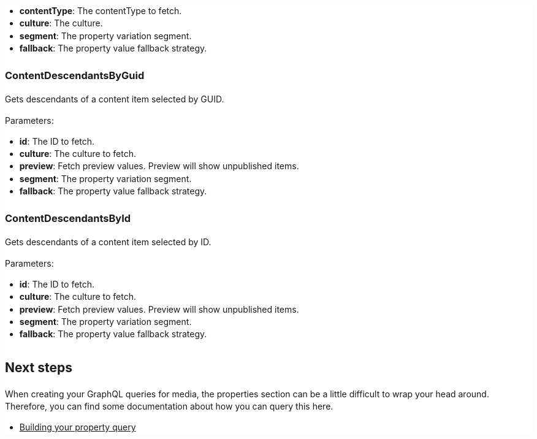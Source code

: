 - **contentType**: The contentType to fetch.
- **culture**: The culture.
- **segment**: The property variation segment.
- **fallback**: The property value fallback strategy.

### ContentDescendantsByGuid

Gets descendants of a content item selected by GUID.

Parameters:

- **id**: The ID to fetch.
- **culture**: The culture to fetch.
- **preview**: Fetch preview values. Preview will show unpublished items.
- **segment**: The property variation segment.
- **fallback**: The property value fallback strategy.

### ContentDescendantsById

Gets descendants of a content item selected by ID.

Parameters:

- **id**: The ID to fetch.
- **culture**: The culture to fetch.
- **preview**: Fetch preview values. Preview will show unpublished items.
- **segment**: The property variation segment.
- **fallback**: The property value fallback strategy.

## Next steps

When creating your GraphQL queries for media, the properties section can be a little difficult to wrap your head around. Therefore, you can find some documentation about how you can query this here.

- [Building your property query](./properties)